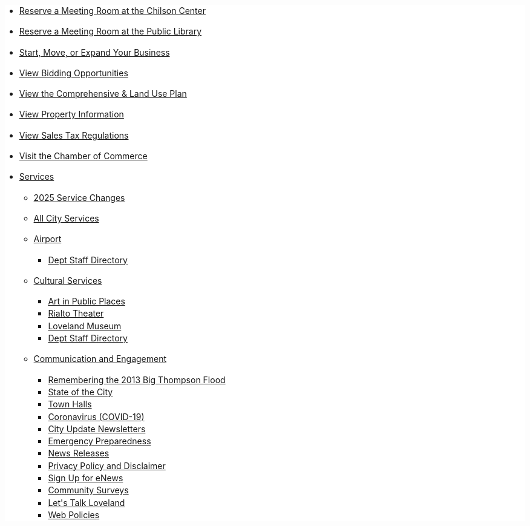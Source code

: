   - [Reserve a Meeting Room at the Chilson Center](https://www.lovgov.org/business/reserve-a-meeting-room-at-the-chilson-center "Click to open Reserve a Meeting Room at the Chilson Center")
  - [Reserve a Meeting Room at the Public Library](https://www.lovgov.org/business/reserve-a-meeting-room-at-the-public-library "Click to open Reserve a Meeting Room at the Public Library")
  - [Start, Move, or Expand Your Business](https://www.lovgov.org/business/start-move-or-expand-your-business "Contact Economic Development Offices")
  - [View Bidding Opportunities](https://www.lovgov.org/business/view-bidding-opportunities "Click to open View Bidding Opportunities")
  
  
  
  - [View the Comprehensive &amp; Land Use Plan](https://www.lovgov.org/business/view-the-comprehensive-land-use-plan "Click to open View the Comprehensive & Land Use Plan")
  - [View Property Information](https://www.lovgov.org/business/view-property-information "Click to open View Property Information")
  - [View Sales Tax Regulations](https://www.lovgov.org/business/view-sales-tax-regulations "Click to open View Sales Tax Regulations")
  - [Visit the Chamber of Commerce](https://www.lovgov.org/business/visit-the-chamber-of-commerce "Click to open Visit the Chamber of Commerce")
- [Services](https://www.lovgov.org/services "Click to open Services")
  
  - [2025 Service Changes](https://www.lovgov.org/services/2025-service-changes "Service Changes for 2025")
  - [All City Services](https://www.lovgov.org/services/all-city-services "List of City Services")
  - [Airport](https://www.lovgov.org/services/airport "Click to open Airport")
    
    - [Dept Staff Directory](https://www.lovgov.org/services/airport/dept-staff-directory "Click to open Dept Staff Directory")
  - [Cultural Services](https://www.lovgov.org/services/cultural-services "Click to open Cultural Services")
    
    - [Art in Public Places](https://www.lovgov.org/services/cultural-services/art-in-public-places "Click to open Art in Public Places")
    - [Rialto Theater](https://www.lovgov.org/services/rialto-theater "Click to open Rialto Theater")
    - [Loveland Museum](https://www.lovgov.org/services/cultural-services/loveland-museum "Click to open Loveland Museum")
    - [Dept Staff Directory](https://www.lovgov.org/services/cultural-services/dept-staff-directory "Click to open Dept Staff Directory")
  - [Communication and Engagement](https://www.lovgov.org/services/communication-and-engagement "Communication and Engagement Department")
    
    - [Remembering the 2013 Big Thompson Flood](https://www.lovgov.org/services/communication-and-engagement/remembering-the-2013-big-thompson-flood "Click to open Remembering the 2013 Big Thompson Flood")
    - [State of the City](https://www.lovgov.org/services/communication-and-engagement/state-of-the-city "Click to open State of the City")
    - [Town Halls](https://www.lovgov.org/services/communication-and-engagement/town-halls "Click to open Town Halls")
    - [Coronavirus (COVID-19)](https://www.lovgov.org/services/communication-and-engagement/coronavirus-covid-19 "COVID-19: The City of Loveland responds")
    - [City Update Newsletters](https://www.lovgov.org/services/communication-and-engagement/city-update-newsletters "Click to open City Update Newsletters")
    - [Emergency Preparedness](https://www.lovgov.org/services/communication-and-engagement/emergency-preparedness "Click to open Emergency Preparedness")
    - [News Releases](https://www.lovgov.org/services/communication-and-engagement/news-releases "Click to open News Releases")
    - [Privacy Policy and Disclaimer](https://www.lovgov.org/services/communication-and-engagement/privacy-policy-and-disclaimer "Click to open Privacy Policy and Disclaimer")
    - [Sign Up for eNews](https://www.lovgov.org/services/communication-and-engagement/sign-up-for-enews "Click to open Sign Up for eNews")
    - [Community Surveys](https://www.lovgov.org/services/communication-and-engagement/community-surveys "Click to open Community Surveys")
    - [Let's Talk Loveland](https://www.lovgov.org/services/communication-and-engagement/let-s-talk-loveland "Click to open Let's Talk Loveland")
    - [Web Policies](https://www.lovgov.org/services/communication-and-engagement/web-policies "Click to open Web Policies")